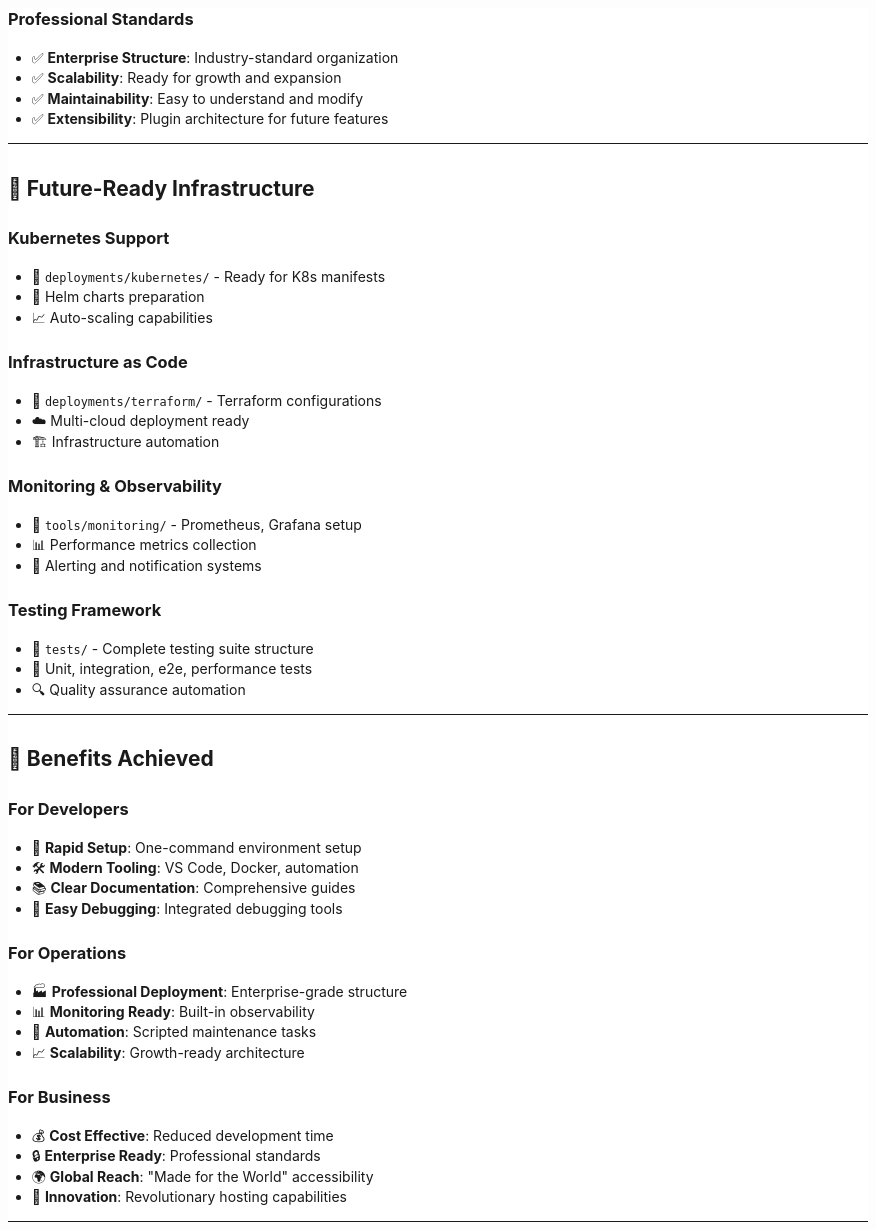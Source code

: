 ### **Professional Standards**
- ✅ **Enterprise Structure**: Industry-standard organization
- ✅ **Scalability**: Ready for growth and expansion
- ✅ **Maintainability**: Easy to understand and modify
- ✅ **Extensibility**: Plugin architecture for future features

---

## 🚀 **Future-Ready Infrastructure**

### **Kubernetes Support**
- 📁 `deployments/kubernetes/` - Ready for K8s manifests
- 🔧 Helm charts preparation
- 📈 Auto-scaling capabilities

### **Infrastructure as Code**
- 📁 `deployments/terraform/` - Terraform configurations
- ☁️ Multi-cloud deployment ready
- 🏗️ Infrastructure automation

### **Monitoring & Observability**
- 📁 `tools/monitoring/` - Prometheus, Grafana setup
- 📊 Performance metrics collection
- 🚨 Alerting and notification systems

### **Testing Framework**
- 📁 `tests/` - Complete testing suite structure
- 🧪 Unit, integration, e2e, performance tests
- 🔍 Quality assurance automation

---

## 🎯 **Benefits Achieved**

### **For Developers**
- 🚀 **Rapid Setup**: One-command environment setup
- 🛠️ **Modern Tooling**: VS Code, Docker, automation
- 📚 **Clear Documentation**: Comprehensive guides
- 🔧 **Easy Debugging**: Integrated debugging tools

### **For Operations**
- 🏭 **Professional Deployment**: Enterprise-grade structure
- 📊 **Monitoring Ready**: Built-in observability
- 🔄 **Automation**: Scripted maintenance tasks
- 📈 **Scalability**: Growth-ready architecture

### **For Business**
- 💰 **Cost Effective**: Reduced development time
- 🔒 **Enterprise Ready**: Professional standards
- 🌍 **Global Reach**: "Made for the World" accessibility
- 🚀 **Innovation**: Revolutionary hosting capabilities

---
